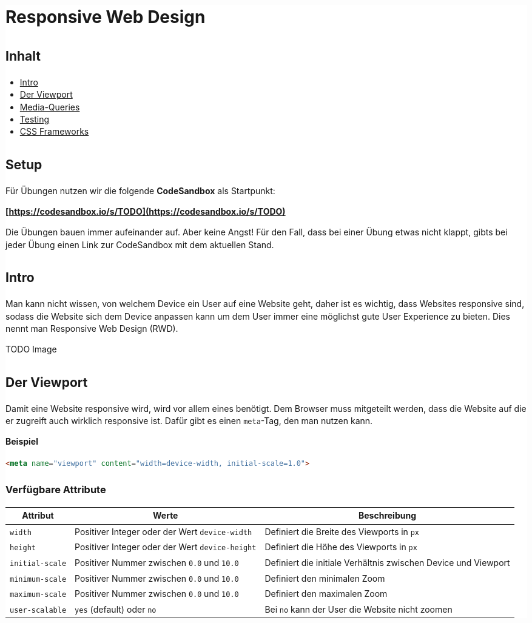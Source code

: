 # Responsive Web Design

## Inhalt

* [Intro](#intro)
* [Der Viewport](#der-viewport)
* [Media-Queries](#media-queries)
* [Testing](#testing)
* [CSS Frameworks](#responsive-libs)

## Setup

Für Übungen nutzen wir die folgende **CodeSandbox** als Startpunkt:

**[https://codesandbox.io/s/TODO](https://codesandbox.io/s/TODO)**

Die Übungen bauen immer aufeinander auf. Aber keine Angst! Für den Fall, dass bei einer Übung etwas nicht klappt, gibts bei jeder Übung einen Link zur CodeSandbox mit dem aktuellen Stand.

## Intro

Man kann nicht wissen, von welchem Device ein User auf eine Website geht, daher ist es wichtig, dass Websites responsive sind, sodass die Website sich dem Device anpassen kann um dem User immer eine möglichst gute User Experience zu bieten. Dies nennt man Responsive Web Design (RWD).

TODO Image

## Der Viewport

Damit eine Website responsive wird, wird vor allem eines benötigt. Dem Browser muss mitgeteilt werden, dass die Website auf die er zugreift auch wirklich responsive ist.
Dafür gibt es einen `meta`-Tag, den man nutzen kann.

**Beispiel**

```html
<meta name="viewport" content="width=device-width, initial-scale=1.0">
```

### Verfügbare Attribute

|Attribut|Werte|Beschreibung|
|---|---|---|
|`width`|Positiver Integer oder der Wert `device-width`|Definiert die Breite des Viewports in `px`|
|`height`|Positiver Integer oder der Wert `device-height`|Definiert die Höhe des Viewports in `px`|
|`initial-scale`|Positiver Nummer zwischen `0.0` und `10.0`|Definiert die initiale Verhältnis zwischen Device und Viewport|
|`minimum-scale`|Positiver Nummer zwischen `0.0` und `10.0`|Definiert den minimalen Zoom|
|`maximum-scale`|Positiver Nummer zwischen `0.0` und `10.0`|Definiert den maximalen Zoom|
|`user-scalable`|`yes` (default) oder `no`|Bei `no` kann der User die Website nicht zoomen|
